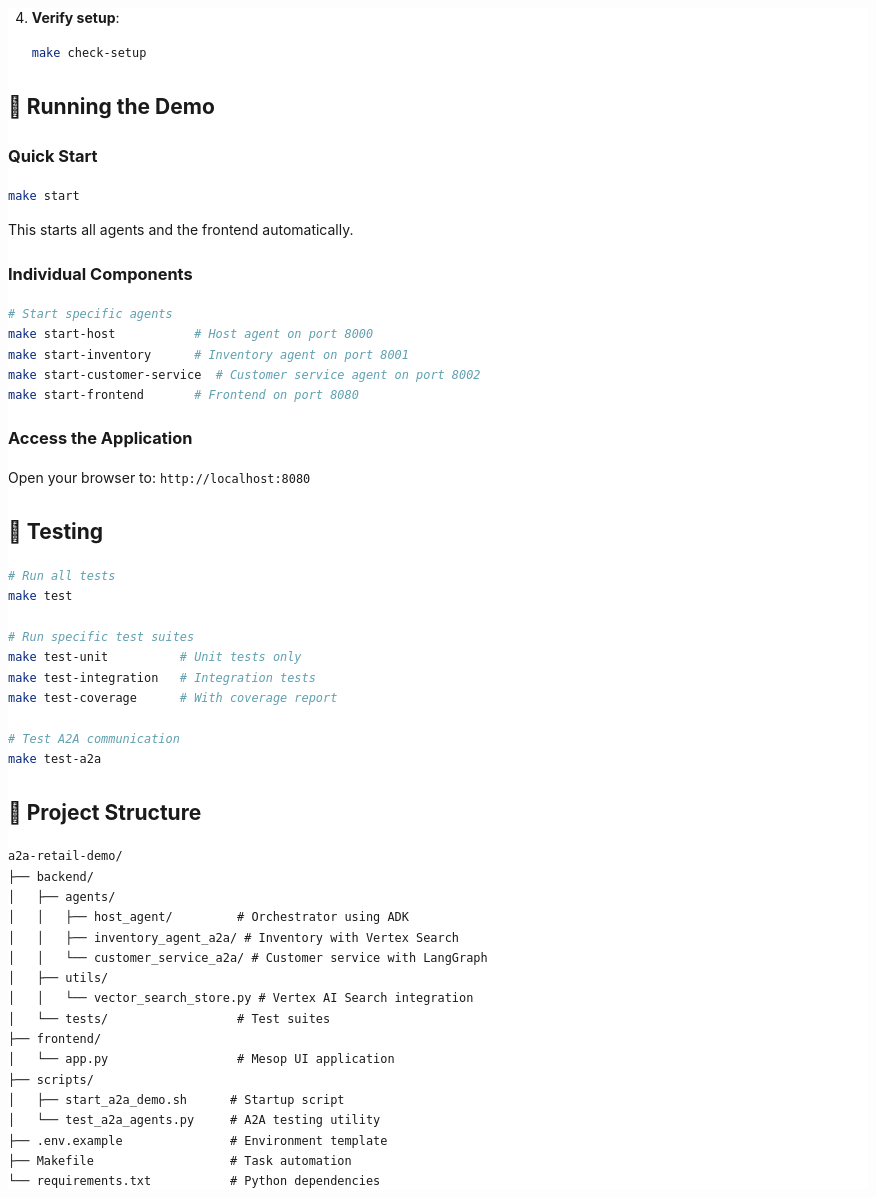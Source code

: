 4. **Verify setup**:
   ```bash
   make check-setup
   ```

## 🚀 Running the Demo

### Quick Start
```bash
make start
```
This starts all agents and the frontend automatically.

### Individual Components
```bash
# Start specific agents
make start-host           # Host agent on port 8000
make start-inventory      # Inventory agent on port 8001  
make start-customer-service  # Customer service agent on port 8002
make start-frontend       # Frontend on port 8080
```

### Access the Application
Open your browser to: `http://localhost:8080`

## 🧪 Testing

```bash
# Run all tests
make test

# Run specific test suites
make test-unit          # Unit tests only
make test-integration   # Integration tests
make test-coverage      # With coverage report

# Test A2A communication
make test-a2a
```

## 📁 Project Structure

```
a2a-retail-demo/
├── backend/
│   ├── agents/
│   │   ├── host_agent/         # Orchestrator using ADK
│   │   ├── inventory_agent_a2a/ # Inventory with Vertex Search
│   │   └── customer_service_a2a/ # Customer service with LangGraph
│   ├── utils/
│   │   └── vector_search_store.py # Vertex AI Search integration
│   └── tests/                  # Test suites
├── frontend/
│   └── app.py                  # Mesop UI application
├── scripts/
│   ├── start_a2a_demo.sh      # Startup script
│   └── test_a2a_agents.py     # A2A testing utility
├── .env.example               # Environment template
├── Makefile                   # Task automation
└── requirements.txt           # Python dependencies
```
